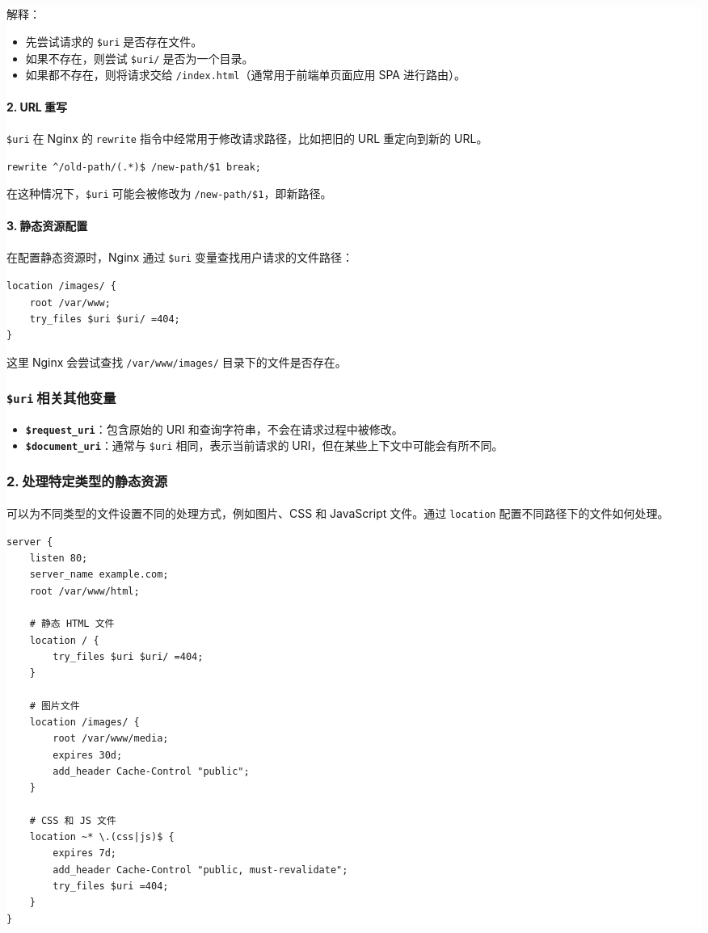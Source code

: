 解释：

- 先尝试请求的 `$uri` 是否存在文件。
- 如果不存在，则尝试 `$uri/` 是否为一个目录。
- 如果都不存在，则将请求交给 `/index.html`（通常用于前端单页面应用 SPA 进行路由）。

#### 2. **URL 重写**

`$uri` 在 Nginx 的 `rewrite` 指令中经常用于修改请求路径，比如把旧的 URL 重定向到新的 URL。

```nginx
rewrite ^/old-path/(.*)$ /new-path/$1 break;
```

在这种情况下，`$uri` 可能会被修改为 `/new-path/$1`，即新路径。

#### 3. **静态资源配置**

在配置静态资源时，Nginx 通过 `$uri` 变量查找用户请求的文件路径：

```nginx
location /images/ {
    root /var/www;
    try_files $uri $uri/ =404;
}
```

这里 Nginx 会尝试查找 `/var/www/images/` 目录下的文件是否存在。

### `$uri` 相关其他变量

- **`$request_uri`**：包含原始的 URI 和查询字符串，不会在请求过程中被修改。
- **`$document_uri`**：通常与 `$uri` 相同，表示当前请求的 URI，但在某些上下文中可能会有所不同。

### 2. **处理特定类型的静态资源**

可以为不同类型的文件设置不同的处理方式，例如图片、CSS 和 JavaScript 文件。通过 `location` 配置不同路径下的文件如何处理。

```nginx
server {
    listen 80;
    server_name example.com;
    root /var/www/html;

    # 静态 HTML 文件
    location / {
        try_files $uri $uri/ =404;
    }

    # 图片文件
    location /images/ {
        root /var/www/media;
        expires 30d;
        add_header Cache-Control "public";
    }

    # CSS 和 JS 文件
    location ~* \.(css|js)$ {
        expires 7d;
        add_header Cache-Control "public, must-revalidate";
        try_files $uri =404;
    }
}
```
